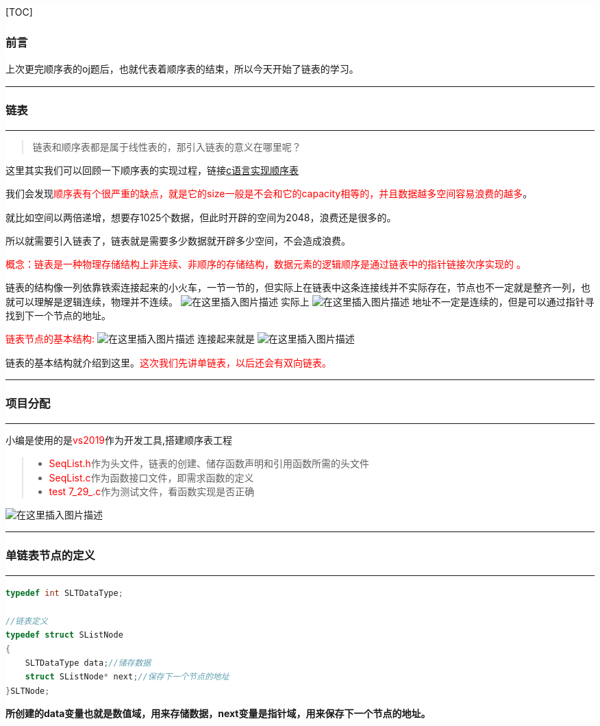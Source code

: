 [TOC]

### 前言
上次更完顺序表的oj题后，也就代表着顺序表的结束，所以今天开始了链表的学习。
****
### 链表
***
>链表和顺序表都是属于线性表的，那引入链表的意义在哪里呢？

这里其实我们可以回顾一下顺序表的实现过程，链接[c语言实现顺序表](https://blog.csdn.net/qq_52906742/article/details/119652378?spm=1001.2014.3001.5502)

我们会发现<font color="Red">顺序表有个很严重的缺点，就是它的size一般是不会和它的capacity相等的，并且数据越多空间容易浪费的越多</font>。

就比如空间以两倍递增，想要存1025个数据，但此时开辟的空间为2048，浪费还是很多的。

所以就需要引入链表了，链表就是需要多少数据就开辟多少空间，不会造成浪费。

<font color="Red">概念：链表是一种物理存储结构上非连续、非顺序的存储结构，数据元素的逻辑顺序是通过链表中的指针链接次序实现的 。</font>

链表的结构像一列依靠铁索连接起来的小火车，一节一节的，但实际上在链表中这条连接线并不实际存在，节点也不一定就是整齐一列，也就可以理解是逻辑连续，物理并不连续。
![在这里插入图片描述](https://img-blog.csdnimg.cn/6631d2d1d1494b1d8cdecd99760eff29.png?x-oss-process=image/watermark,type_ZmFuZ3poZW5naGVpdGk,shadow_10,text_aHR0cHM6Ly9ibG9nLmNzZG4ubmV0L3FxXzUyOTA2NzQy,size_16,color_FFFFFF,t_70)
实际上
![在这里插入图片描述](https://img-blog.csdnimg.cn/86df661d0de543beb2c75c2cab7f6dc5.png)
地址不一定是连续的，但是可以通过指针寻找到下一个节点的地址。

<font color="Red">链表节点的基本结构:</font>
![在这里插入图片描述](https://img-blog.csdnimg.cn/7a2e96e046de4cb9ad0742ff5c4bd5a7.png?x-oss-process=image/watermark,type_ZmFuZ3poZW5naGVpdGk,shadow_10,text_aHR0cHM6Ly9ibG9nLmNzZG4ubmV0L3FxXzUyOTA2NzQy,size_16,color_FFFFFF,t_70)
连接起来就是
![在这里插入图片描述](https://img-blog.csdnimg.cn/c209b52c9c3f4397880ec1e130ff1b95.png?x-oss-process=image/watermark,type_ZmFuZ3poZW5naGVpdGk,shadow_10,text_aHR0cHM6Ly9ibG9nLmNzZG4ubmV0L3FxXzUyOTA2NzQy,size_16,color_FFFFFF,t_70)

链表的基本结构就介绍到这里。<font color="Red">这次我们先讲单链表，以后还会有双向链表。</font>
***
### 项目分配
***
小编是使用的是<font color="Red">vs2019</font>作为开发工具,搭建顺序表工程

>* <font color="Red"> SeqList.h</font>作为头文件，链表的创建、储存函数声明和引用函数所需的头文件
>* <font color="Red">SeqList.c</font>作为函数接口文件，即需求函数的定义
>* <font color="Red">test 7_29_.c</font>作为测试文件，看函数实现是否正确
>
![在这里插入图片描述](https://img-blog.csdnimg.cn/79afe389ff244db59104fe38b0acb50e.png?x-oss-process=image/watermark,type_ZmFuZ3poZW5naGVpdGk,shadow_10,text_aHR0cHM6Ly9ibG9nLmNzZG4ubmV0L3FxXzUyOTA2NzQy,size_16,color_FFFFFF,t_70)
***
### 单链表节点的定义
***
```c
typedef int SLTDataType;

//链表定义
typedef struct SListNode
{
	SLTDataType data;//储存数据
	struct SListNode* next;//保存下一个节点的地址
}SLTNode;
```
**所创建的data变量也就是数值域，用来存储数据，next变量是指针域，用来保存下一个节点的地址。**
